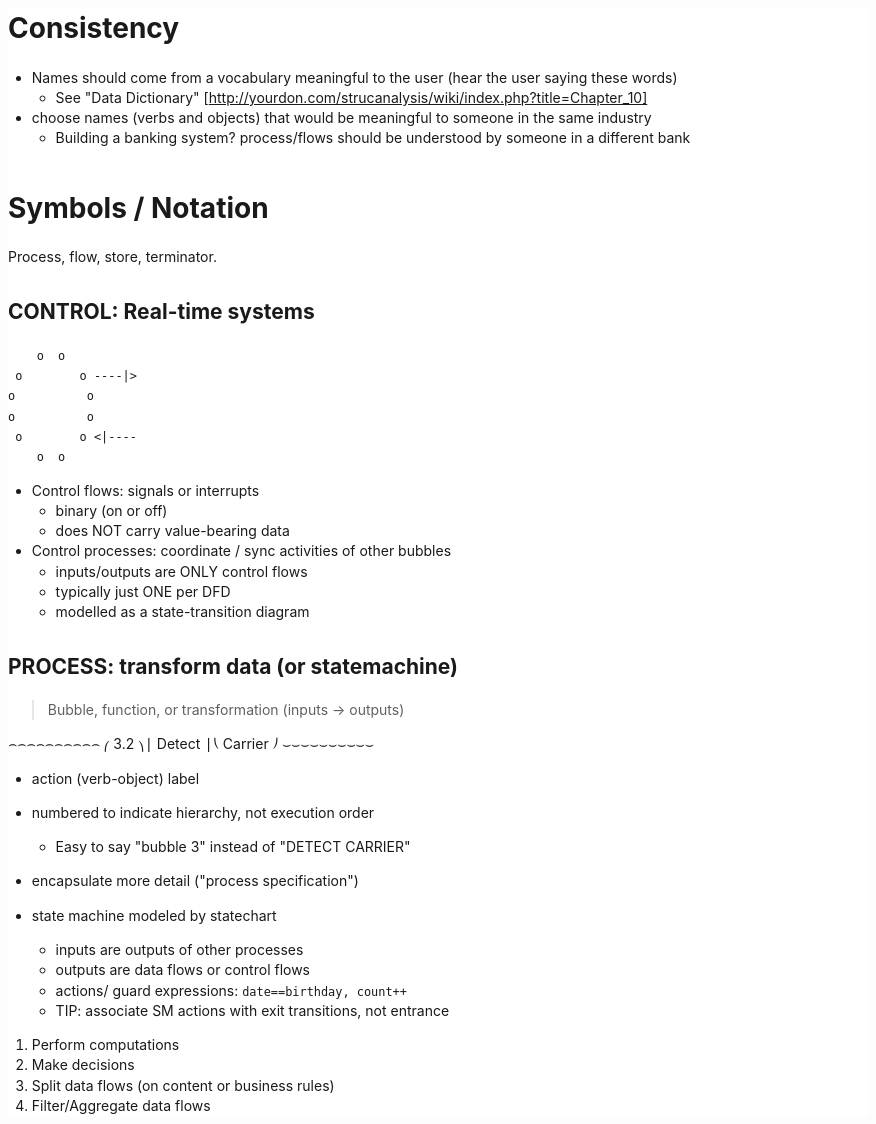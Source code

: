 # Consistency

- Names should come from a vocabulary meaningful to the user (hear the user saying these words)
    - See "Data Dictionary" [http://yourdon.com/strucanalysis/wiki/index.php?title=Chapter_10]
- choose names (verbs and objects) that would be meaningful to someone in the same industry
    - Building a banking system? process/flows should be understood by someone in a different bank

# Symbols / Notation

Process, flow, store, terminator. 

## CONTROL: Real-time systems

        o  o
     o        o ----|>
    o          o
    o          o
     o        o <|----
        o  o

- Control flows: signals or interrupts
    - binary (on or off)
    - does NOT carry value-bearing data
- Control processes: coordinate / sync activities of other bubbles
    - inputs/outputs are ONLY control flows
    - typically just ONE per DFD
    - modelled as a state-transition diagram

## PROCESS: transform data (or statemachine)

> Bubble, function, or transformation (inputs → outputs)

  ⌢⌢⌢⌢⌢⌢⌢⌢⌢⌢
 ⎛   3.2    ⎞
 ⎜  Detect  ⎟
 ⎝ Carrier  ⎠
  ⌣⌣⌣⌣⌣⌣⌣⌣⌣⌣

- action (verb-object) label
- numbered to indicate hierarchy, not execution order
    - Easy to say "bubble 3" instead of "DETECT CARRIER"
- encapsulate more detail ("process specification")

- state machine modeled by statechart
    - inputs are outputs of other processes
    - outputs are data flows or control flows
    - actions/ guard expressions: `date==birthday, count++`
    - TIP: associate SM actions with exit transitions, not entrance

1. Perform computations
2. Make decisions
3. Split data flows (on content or business rules)
4. Filter/Aggregate data flows
